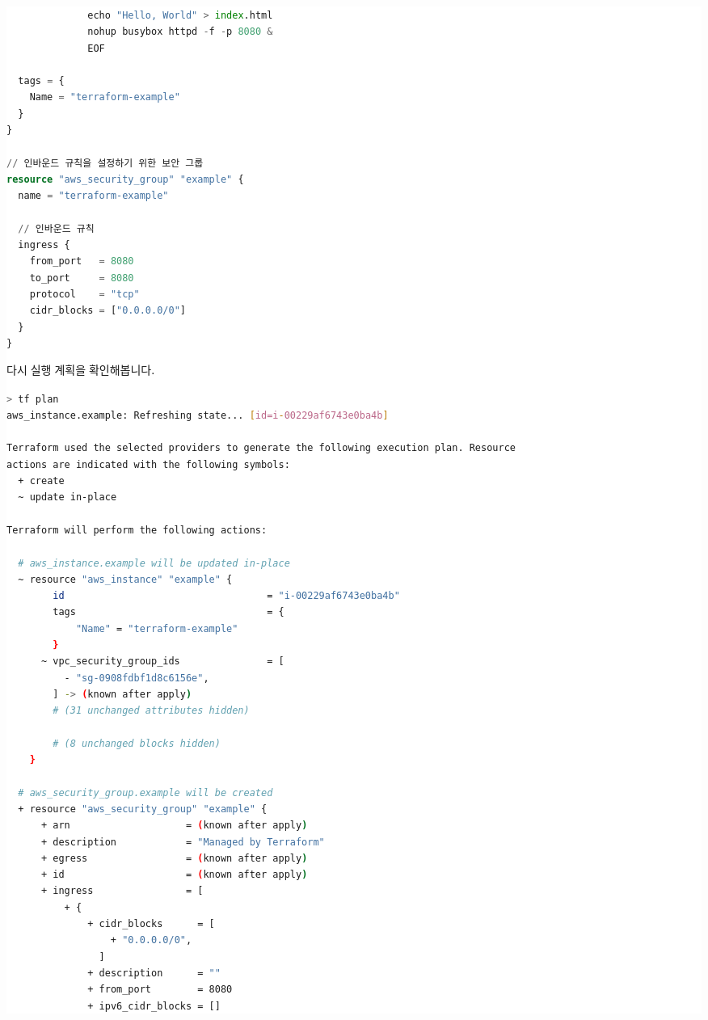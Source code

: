 ```terraform
              echo "Hello, World" > index.html
              nohup busybox httpd -f -p 8080 &
              EOF

  tags = {
    Name = "terraform-example"
  }
}

// 인바운드 규칙을 설정하기 위한 보안 그룹
resource "aws_security_group" "example" {
  name = "terraform-example"

  // 인바운드 규칙
  ingress {
    from_port   = 8080
    to_port     = 8080
    protocol    = "tcp"
    cidr_blocks = ["0.0.0.0/0"]
  }
}
```

다시 실행 계획을 확인해봅니다.

```bash
> tf plan
aws_instance.example: Refreshing state... [id=i-00229af6743e0ba4b]

Terraform used the selected providers to generate the following execution plan. Resource
actions are indicated with the following symbols:
  + create
  ~ update in-place

Terraform will perform the following actions:

  # aws_instance.example will be updated in-place
  ~ resource "aws_instance" "example" {
        id                                   = "i-00229af6743e0ba4b"
        tags                                 = {
            "Name" = "terraform-example"
        }
      ~ vpc_security_group_ids               = [
          - "sg-0908fdbf1d8c6156e",
        ] -> (known after apply)
        # (31 unchanged attributes hidden)

        # (8 unchanged blocks hidden)
    }

  # aws_security_group.example will be created
  + resource "aws_security_group" "example" {
      + arn                    = (known after apply)
      + description            = "Managed by Terraform"
      + egress                 = (known after apply)
      + id                     = (known after apply)
      + ingress                = [
          + {
              + cidr_blocks      = [
                  + "0.0.0.0/0",
                ]
              + description      = ""
              + from_port        = 8080
              + ipv6_cidr_blocks = []
```